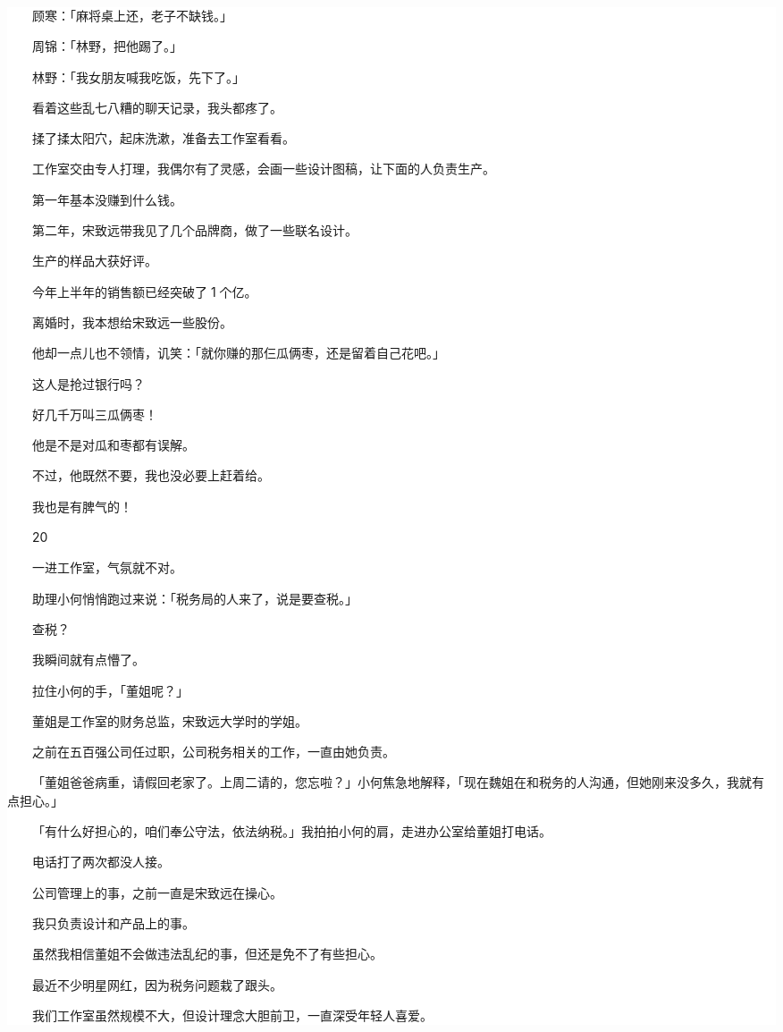 &emsp;&emsp;顾寒：「麻将桌上还，老子不缺钱。」  
  
&emsp;&emsp;周锦：「林野，把他踢了。」  
  
&emsp;&emsp;林野：「我女朋友喊我吃饭，先下了。」  
  
&emsp;&emsp;看着这些乱七八糟的聊天记录，我头都疼了。  
  
&emsp;&emsp;揉了揉太阳穴，起床洗漱，准备去工作室看看。  
  
&emsp;&emsp;工作室交由专人打理，我偶尔有了灵感，会画一些设计图稿，让下面的人负责生产。  
  
&emsp;&emsp;第一年基本没赚到什么钱。  
  
&emsp;&emsp;第二年，宋致远带我见了几个品牌商，做了一些联名设计。  
  
&emsp;&emsp;生产的样品大获好评。  
  
&emsp;&emsp;今年上半年的销售额已经突破了 1 个亿。  
  
&emsp;&emsp;离婚时，我本想给宋致远一些股份。  
  
&emsp;&emsp;他却一点儿也不领情，讥笑：「就你赚的那仨瓜俩枣，还是留着自己花吧。」  
  
&emsp;&emsp;这人是抢过银行吗？  
  
&emsp;&emsp;好几千万叫三瓜俩枣！  
  
&emsp;&emsp;他是不是对瓜和枣都有误解。  
  
&emsp;&emsp;不过，他既然不要，我也没必要上赶着给。  
  
&emsp;&emsp;我也是有脾气的！  
  
&emsp;&emsp;20  
  
&emsp;&emsp;一进工作室，气氛就不对。  
  
&emsp;&emsp;助理小何悄悄跑过来说：「税务局的人来了，说是要查税。」  
  
&emsp;&emsp;查税？  
  
&emsp;&emsp;我瞬间就有点懵了。  
  
&emsp;&emsp;拉住小何的手，「董姐呢？」  
  
&emsp;&emsp;董姐是工作室的财务总监，宋致远大学时的学姐。  
  
&emsp;&emsp;之前在五百强公司任过职，公司税务相关的工作，一直由她负责。  
  
&emsp;&emsp;「董姐爸爸病重，请假回老家了。上周二请的，您忘啦？」小何焦急地解释，「现在魏姐在和税务的人沟通，但她刚来没多久，我就有点担心。」  
  
&emsp;&emsp;「有什么好担心的，咱们奉公守法，依法纳税。」我拍拍小何的肩，走进办公室给董姐打电话。  
  
&emsp;&emsp;电话打了两次都没人接。  
  
&emsp;&emsp;公司管理上的事，之前一直是宋致远在操心。  
  
&emsp;&emsp;我只负责设计和产品上的事。  
  
&emsp;&emsp;虽然我相信董姐不会做违法乱纪的事，但还是免不了有些担心。  
  
&emsp;&emsp;最近不少明星网红，因为税务问题栽了跟头。  
  
&emsp;&emsp;我们工作室虽然规模不大，但设计理念大胆前卫，一直深受年轻人喜爱。  
  